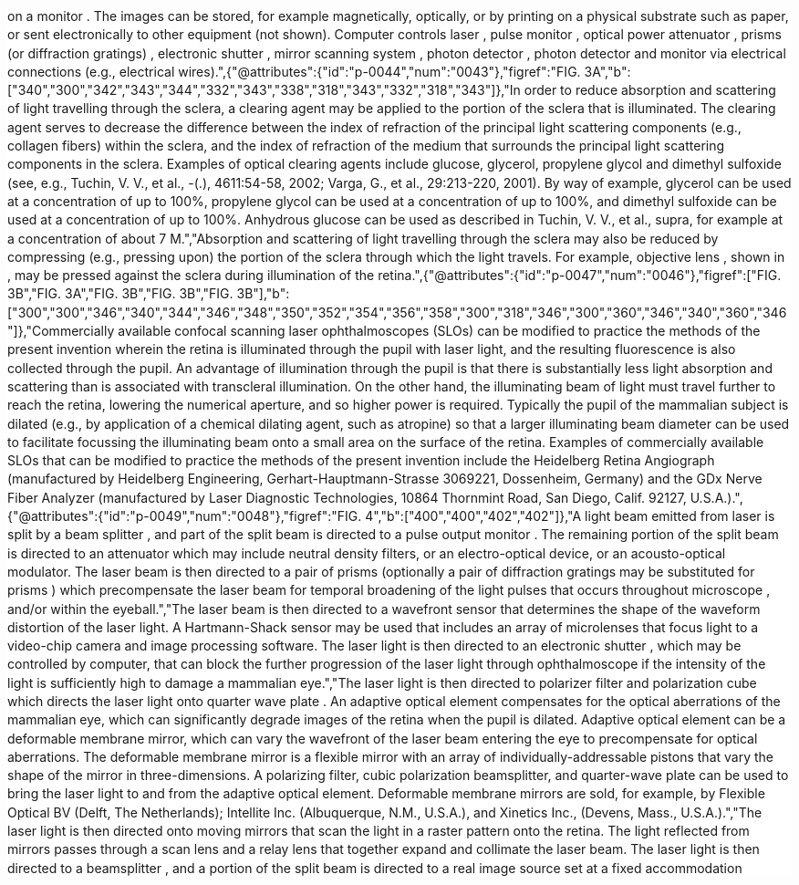 on a monitor . The images can be stored, for example magnetically, optically, or by printing on a physical substrate such as paper, or sent electronically to other equipment (not shown). Computer  controls laser , pulse monitor , optical power attenuator , prisms (or diffraction gratings) , electronic shutter , mirror scanning system , photon detector , photon detector  and monitor  via electrical connections  (e.g., electrical wires).",{"@attributes":{"id":"p-0044","num":"0043"},"figref":"FIG. 3A","b":["340","300","342","343","344","332","343","338","318","343","332","318","343"]},"In order to reduce absorption and scattering of light travelling through the sclera, a clearing agent may be applied to the portion of the sclera that is illuminated. The clearing agent serves to decrease the difference between the index of refraction of the principal light scattering components (e.g., collagen fibers) within the sclera, and the index of refraction of the medium that surrounds the principal light scattering components in the sclera. Examples of optical clearing agents include glucose, glycerol, propylene glycol and dimethyl sulfoxide (see, e.g., Tuchin, V. V., et al., -(.), 4611:54-58, 2002; Varga, G., et al., 29:213-220, 2001). By way of example, glycerol can be used at a concentration of up to 100%, propylene glycol can be used at a concentration of up to 100%, and dimethyl sulfoxide can be used at a concentration of up to 100%. Anhydrous glucose can be used as described in Tuchin, V. V., et al., supra, for example at a concentration of about 7 M.","Absorption and scattering of light travelling through the sclera may also be reduced by compressing (e.g., pressing upon) the portion of the sclera through which the light travels. For example, objective lens , shown in , may be pressed against the sclera during illumination of the retina.",{"@attributes":{"id":"p-0047","num":"0046"},"figref":["FIG. 3B","FIG. 3A","FIG. 3B","FIG. 3B","FIG. 3B"],"b":["300","300","346","340","344","346","348","350","352","354","356","358","300","318","346","300","360","346","340","360","346"]},"Commercially available confocal scanning laser ophthalmoscopes (SLOs) can be modified to practice the methods of the present invention wherein the retina is illuminated through the pupil with laser light, and the resulting fluorescence is also collected through the pupil. An advantage of illumination through the pupil is that there is substantially less light absorption and scattering than is associated with transcleral illumination. On the other hand, the illuminating beam of light must travel further to reach the retina, lowering the numerical aperture, and so higher power is required. Typically the pupil of the mammalian subject is dilated (e.g., by application of a chemical dilating agent, such as atropine) so that a larger illuminating beam diameter can be used to facilitate focussing the illuminating beam onto a small area on the surface of the retina. Examples of commercially available SLOs that can be modified to practice the methods of the present invention include the Heidelberg Retina Angiograph (manufactured by Heidelberg Engineering, Gerhart-Hauptmann-Strasse 3069221, Dossenheim, Germany) and the GDx Nerve Fiber Analyzer (manufactured by Laser Diagnostic Technologies, 10864 Thornmint Road, San Diego, Calif. 92127, U.S.A.).",{"@attributes":{"id":"p-0049","num":"0048"},"figref":"FIG. 4","b":["400","400","402","402"]},"A light beam emitted from laser  is split by a beam splitter , and part of the split beam is directed to a pulse output monitor . The remaining portion of the split beam is directed to an attenuator  which may include neutral density filters, or an electro-optical device, or an acousto-optical modulator. The laser beam is then directed to a pair of prisms  (optionally a pair of diffraction gratings may be substituted for prisms ) which precompensate the laser beam for temporal broadening of the light pulses that occurs throughout microscope , and\/or within the eyeball.","The laser beam is then directed to a wavefront sensor  that determines the shape of the waveform distortion of the laser light. A Hartmann-Shack sensor may be used that includes an array of microlenses that focus light to a video-chip camera and image processing software. The laser light is then directed to an electronic shutter , which may be controlled by computer, that can block the further progression of the laser light through ophthalmoscope  if the intensity of the light is sufficiently high to damage a mammalian eye.","The laser light is then directed to polarizer filter  and polarization cube  which directs the laser light onto quarter wave plate . An adaptive optical element  compensates for the optical aberrations of the mammalian eye, which can significantly degrade images of the retina when the pupil is dilated. Adaptive optical element  can be a deformable membrane mirror, which can vary the wavefront of the laser beam entering the eye to precompensate for optical aberrations. The deformable membrane mirror is a flexible mirror with an array of individually-addressable pistons that vary the shape of the mirror in three-dimensions. A polarizing filter, cubic polarization beamsplitter, and quarter-wave plate can be used to bring the laser light to and from the adaptive optical element. Deformable membrane mirrors are sold, for example, by Flexible Optical BV (Delft, The Netherlands); Intellite Inc. (Albuquerque, N.M., U.S.A.), and Xinetics Inc., (Devens, Mass., U.S.A.).","The laser light is then directed onto moving mirrors  that scan the light in a raster pattern onto the retina. The light reflected from mirrors  passes through a scan lens  and a relay lens  that together expand and collimate the laser beam. The laser light is then directed to a beamsplitter , and a portion of the split beam is directed to a real image source  set at a fixed accommodation